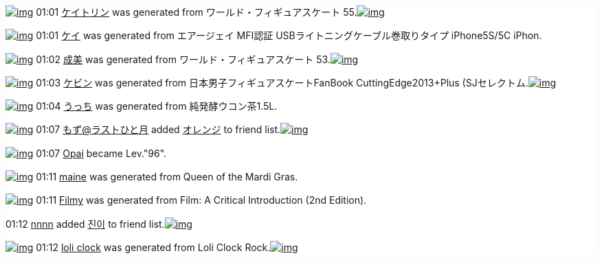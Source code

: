[![img](http://www.deviantsart.com/1dq056o.png)](http://www.barcodekanojo.com/kanojo/3171209/%E3%82%B1%E3%82%A4%E3%83%88%E3%83%AA%E3%83%B3) 01:01 [ケイトリン](http://www.barcodekanojo.com/kanojo/3171209/%E3%82%B1%E3%82%A4%E3%83%88%E3%83%AA%E3%83%B3) was generated from ワールド・フィギュアスケート 55.[![img](http://www.deviantsart.com/3uasllu.jpeg)](http://www.barcodekanojo.com/product_images/barcode/5977930/1415030438/%E3%83%AF%E3%83%BC%E3%83%AB%E3%83%89%E3%83%BB%E3%83%95%E3%82%A3%E3%82%AE%E3%83%A5%E3%82%A2%E3%82%B9%E3%82%B1%E3%83%BC%E3%83%88%2055.jpg) 

[![img](http://www.deviantsart.com/p17k1u.png)](http://www.barcodekanojo.com/kanojo/3171208/%E3%82%B1%E3%82%A4) 01:01 [ケイ](http://www.barcodekanojo.com/kanojo/3171208/%E3%82%B1%E3%82%A4) was generated from エアージェイ MFI認証 USBライトニングケーブル巻取りタイプ iPhone5S/5C iPhon.

[![img](http://www.deviantsart.com/11f6ive.png)](http://www.barcodekanojo.com/kanojo/3171210/%E6%88%90%E7%BE%8E) 01:02 [成美](http://www.barcodekanojo.com/kanojo/3171210/%E6%88%90%E7%BE%8E) was generated from ワールド・フィギュアスケート 53.[![img](http://www.deviantsart.com/29ekcmm.jpeg)](http://www.barcodekanojo.com/product_images/barcode/5977931/1415030495/%E3%83%AF%E3%83%BC%E3%83%AB%E3%83%89%E3%83%BB%E3%83%95%E3%82%A3%E3%82%AE%E3%83%A5%E3%82%A2%E3%82%B9%E3%82%B1%E3%83%BC%E3%83%88%2053.jpg) 

[![img](http://www.deviantsart.com/1ddbgkh.png)](http://www.barcodekanojo.com/kanojo/3171211/%E3%82%B1%E3%83%93%E3%83%B3) 01:03 [ケビン](http://www.barcodekanojo.com/kanojo/3171211/%E3%82%B1%E3%83%93%E3%83%B3) was generated from 日本男子フィギュアスケートFanBook CuttingEdge2013+Plus (SJセレクトム.[![img](http://www.deviantsart.com/18ilvkb.jpeg)](http://www.barcodekanojo.com/product_images/barcode/5977932/1415030583/50x50x,PE6,P97,PA5,PE6,P9C,PAC,PE7,P94,PB7,PE5,PAD,P90,PE3,P83,P95,PE3,P82,PA3,PE3,P82,PAE,PE3,P83,PA5,PE3,P82,PA2,PE3,P82,PB9,PE3,P82,PB1,PE3,P83,PBC,PE3,P83,P88FanBook,P20CuttingEdge2013,P2BPlus,P20,P28SJ,PE3,P82,PBB,PE3,P83,PAC,PE3,P82,PAF,PE3,P83,P88,PE3,P83,PA0.jpg,qw=88,ah=88.pagespeed.ic.CVT2efc0sU.jpg) 

[![img](http://www.deviantsart.com/29not67.png)](http://www.barcodekanojo.com/kanojo/3171212/%E3%81%86%E3%81%A3%E3%81%A1) 01:04 [うっち](http://www.barcodekanojo.com/kanojo/3171212/%E3%81%86%E3%81%A3%E3%81%A1) was generated from 純発酵ウコン茶1.5L.

[![img](http://www.deviantsart.com/2l9vjlo.jpeg)](http://www.barcodekanojo.com/user/326007/%E3%82%82%E3%81%9A%40%E3%83%A9%E3%82%B9%E3%83%88%E3%81%B2%E3%81%A8%E6%9C%88) 01:07 [もず@ラストひと月](http://www.barcodekanojo.com/user/326007/%E3%82%82%E3%81%9A%40%E3%83%A9%E3%82%B9%E3%83%88%E3%81%B2%E3%81%A8%E6%9C%88) added [オレンジ](http://www.barcodekanojo.com/kanojo/3170949/%E3%82%AA%E3%83%AC%E3%83%B3%E3%82%B8) to friend list.[![img](http://www.deviantsart.com/dij5k0.png)](http://www.barcodekanojo.com/kanojo/3170949/%E3%82%AA%E3%83%AC%E3%83%B3%E3%82%B8) 

[![img](http://www.deviantsart.com/1v2bns8.jpeg)](http://www.barcodekanojo.com/user/493208/Opai) 01:07 [Opai](http://www.barcodekanojo.com/user/493208/Opai) became Lev."96".

[![img](http://www.deviantsart.com/s3objr.png)](http://www.barcodekanojo.com/kanojo/3171213/maine) 01:11 [maine](http://www.barcodekanojo.com/kanojo/3171213/maine) was generated from Queen of the Mardi Gras.

[![img](http://www.deviantsart.com/78f97a.png)](http://www.barcodekanojo.com/kanojo/3171214/Filmy) 01:11 [Filmy](http://www.barcodekanojo.com/kanojo/3171214/Filmy) was generated from Film: A Critical Introduction (2nd Edition).

01:12 [nnnn](http://www.barcodekanojo.com/user/493394/nnnn) added [진이](http://www.barcodekanojo.com/kanojo/2191575/%EC%A7%84%EC%9D%B4) to friend list.[![img](http://www.deviantsart.com/2bob1q5.png)](http://www.barcodekanojo.com/kanojo/2191575/%EC%A7%84%EC%9D%B4) 

[![img](http://www.deviantsart.com/3o206os.png)](http://www.barcodekanojo.com/kanojo/3171215/loli%20clock) 01:12 [loli clock](http://www.barcodekanojo.com/kanojo/3171215/loli%20clock) was generated from Loli Clock Rock.[![img](http://www.deviantsart.com/1p5ghcd.jpeg)](http://www.barcodekanojo.com/product_images/barcode/5977938/1415031111/Loli%20Clock%20Rock.jpg) 
